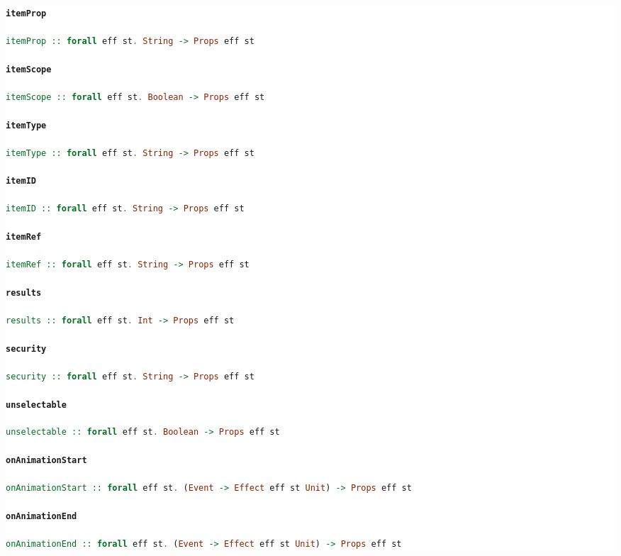 #### `itemProp`

``` purescript
itemProp :: forall eff st. String -> Props eff st
```

#### `itemScope`

``` purescript
itemScope :: forall eff st. Boolean -> Props eff st
```

#### `itemType`

``` purescript
itemType :: forall eff st. String -> Props eff st
```

#### `itemID`

``` purescript
itemID :: forall eff st. String -> Props eff st
```

#### `itemRef`

``` purescript
itemRef :: forall eff st. String -> Props eff st
```

#### `results`

``` purescript
results :: forall eff st. Int -> Props eff st
```

#### `security`

``` purescript
security :: forall eff st. String -> Props eff st
```

#### `unselectable`

``` purescript
unselectable :: forall eff st. Boolean -> Props eff st
```

#### `onAnimationStart`

``` purescript
onAnimationStart :: forall eff st. (Event -> Effect eff st Unit) -> Props eff st
```

#### `onAnimationEnd`

``` purescript
onAnimationEnd :: forall eff st. (Event -> Effect eff st Unit) -> Props eff st
```
